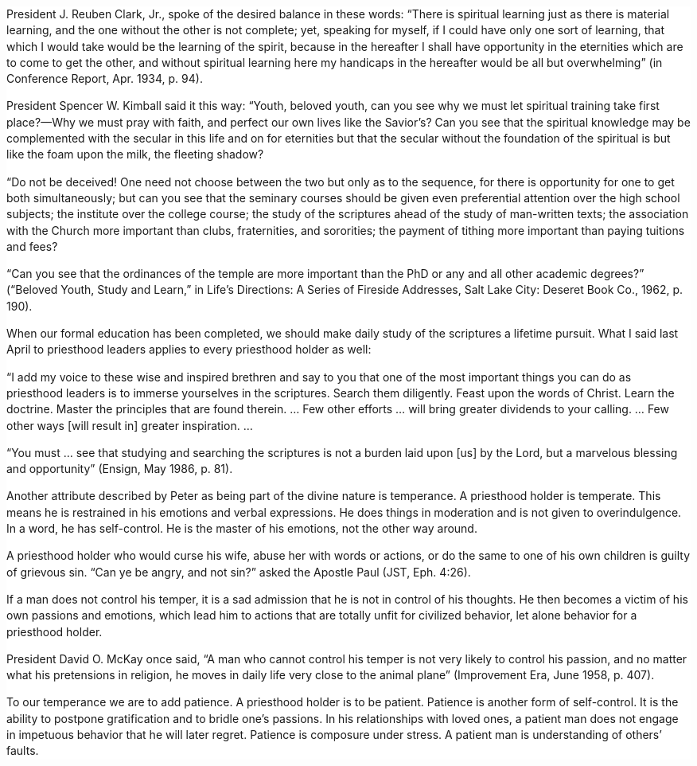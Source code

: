 President J. Reuben Clark, Jr., spoke of the desired balance in these words: “There is spiritual learning just as there is material learning, and the one without the other is not complete; yet, speaking for myself, if I could have only one sort of learning, that which I would take would be the learning of the spirit, because in the hereafter I shall have opportunity in the eternities which are to come to get the other, and without spiritual learning here my handicaps in the hereafter would be all but overwhelming” (in Conference Report, Apr. 1934, p. 94).

President Spencer W. Kimball said it this way: “Youth, beloved youth, can you see why we must let spiritual training take first place?—Why we must pray with faith, and perfect our own lives like the Savior’s? Can you see that the spiritual knowledge may be complemented with the secular in this life and on for eternities but that the secular without the foundation of the spiritual is but like the foam upon the milk, the fleeting shadow?

“Do not be deceived! One need not choose between the two but only as to the sequence, for there is opportunity for one to get both simultaneously; but can you see that the seminary courses should be given even preferential attention over the high school subjects; the institute over the college course; the study of the scriptures ahead of the study of man-written texts; the association with the Church more important than clubs, fraternities, and sororities; the payment of tithing more important than paying tuitions and fees?

“Can you see that the ordinances of the temple are more important than the PhD or any and all other academic degrees?” (“Beloved Youth, Study and Learn,” in Life’s Directions: A Series of Fireside Addresses, Salt Lake City: Deseret Book Co., 1962, p. 190).

When our formal education has been completed, we should make daily study of the scriptures a lifetime pursuit. What I said last April to priesthood leaders applies to every priesthood holder as well:

“I add my voice to these wise and inspired brethren and say to you that one of the most important things you can do as priesthood leaders is to immerse yourselves in the scriptures. Search them diligently. Feast upon the words of Christ. Learn the doctrine. Master the principles that are found therein. … Few other efforts … will bring greater dividends to your calling. … Few other ways [will result in] greater inspiration. …

“You must … see that studying and searching the scriptures is not a burden laid upon [us] by the Lord, but a marvelous blessing and opportunity” (Ensign, May 1986, p. 81).

Another attribute described by Peter as being part of the divine nature is temperance. A priesthood holder is temperate. This means he is restrained in his emotions and verbal expressions. He does things in moderation and is not given to overindulgence. In a word, he has self-control. He is the master of his emotions, not the other way around.

A priesthood holder who would curse his wife, abuse her with words or actions, or do the same to one of his own children is guilty of grievous sin. “Can ye be angry, and not sin?” asked the Apostle Paul (JST, Eph. 4:26).

If a man does not control his temper, it is a sad admission that he is not in control of his thoughts. He then becomes a victim of his own passions and emotions, which lead him to actions that are totally unfit for civilized behavior, let alone behavior for a priesthood holder.

President David O. McKay once said, “A man who cannot control his temper is not very likely to control his passion, and no matter what his pretensions in religion, he moves in daily life very close to the animal plane” (Improvement Era, June 1958, p. 407).

To our temperance we are to add patience. A priesthood holder is to be patient. Patience is another form of self-control. It is the ability to postpone gratification and to bridle one’s passions. In his relationships with loved ones, a patient man does not engage in impetuous behavior that he will later regret. Patience is composure under stress. A patient man is understanding of others’ faults.
